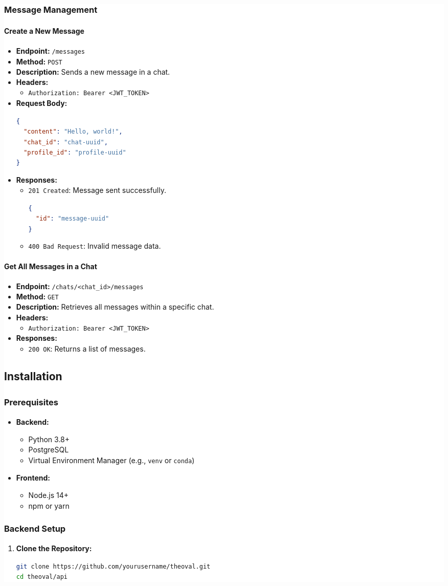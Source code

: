 ### Message Management

#### Create a New Message

- **Endpoint:** `/messages`
- **Method:** `POST`
- **Description:** Sends a new message in a chat.
- **Headers:**
  - `Authorization: Bearer <JWT_TOKEN>`
- **Request Body:**
  ```json
  {
    "content": "Hello, world!",
    "chat_id": "chat-uuid",
    "profile_id": "profile-uuid"
  }
  ```
- **Responses:**
  - `201 Created`: Message sent successfully.
    ```json
    {
      "id": "message-uuid"
    }
    ```
  - `400 Bad Request`: Invalid message data.

#### Get All Messages in a Chat

- **Endpoint:** `/chats/<chat_id>/messages`
- **Method:** `GET`
- **Description:** Retrieves all messages within a specific chat.
- **Headers:**
  - `Authorization: Bearer <JWT_TOKEN>`
- **Responses:**
  - `200 OK`: Returns a list of messages.

## Installation

### Prerequisites

- **Backend:**
  - Python 3.8+
  - PostgreSQL
  - Virtual Environment Manager (e.g., `venv` or `conda`)

- **Frontend:**
  - Node.js 14+
  - npm or yarn

### Backend Setup

1. **Clone the Repository:**
   ```bash
   git clone https://github.com/yourusername/theoval.git
   cd theoval/api
   ```
